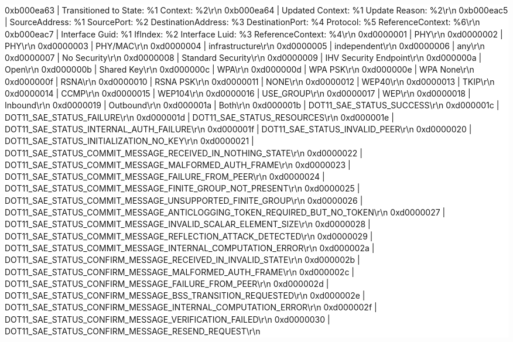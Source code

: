 0xb000ea63 | Transitioned to State: %1 Context: %2\r\n
0xb000ea64 | Updated Context: %1 Update Reason: %2\r\n
0xb000eac5 | SourceAddress: %1 SourcePort: %2 DestinationAddress: %3 DestinationPort: %4 Protocol: %5 ReferenceContext: %6\r\n
0xb000eac7 | Interface Guid: %1 IfIndex: %2 Interface Luid: %3 ReferenceContext: %4\r\n
0xd0000001 | PHY\r\n
0xd0000002 | PHY\r\n
0xd0000003 | PHY/MAC\r\n
0xd0000004 | infrastructure\r\n
0xd0000005 | independent\r\n
0xd0000006 | any\r\n
0xd0000007 | No Security\r\n
0xd0000008 | Standard Security\r\n
0xd0000009 | IHV Security Endpoint\r\n
0xd000000a | Open\r\n
0xd000000b | Shared Key\r\n
0xd000000c | WPA\r\n
0xd000000d | WPA PSK\r\n
0xd000000e | WPA None\r\n
0xd000000f | RSNA\r\n
0xd0000010 | RSNA PSK\r\n
0xd0000011 | NONE\r\n
0xd0000012 | WEP40\r\n
0xd0000013 | TKIP\r\n
0xd0000014 | CCMP\r\n
0xd0000015 | WEP104\r\n
0xd0000016 | USE_GROUP\r\n
0xd0000017 | WEP\r\n
0xd0000018 | Inbound\r\n
0xd0000019 | Outbound\r\n
0xd000001a | Both\r\n
0xd000001b | DOT11_SAE_STATUS_SUCCESS\r\n
0xd000001c | DOT11_SAE_STATUS_FAILURE\r\n
0xd000001d | DOT11_SAE_STATUS_RESOURCES\r\n
0xd000001e | DOT11_SAE_STATUS_INTERNAL_AUTH_FAILURE\r\n
0xd000001f | DOT11_SAE_STATUS_INVALID_PEER\r\n
0xd0000020 | DOT11_SAE_STATUS_INITIALIZATION_NO_KEY\r\n
0xd0000021 | DOT11_SAE_STATUS_COMMIT_MESSAGE_RECEIVED_IN_NOTHING_STATE\r\n
0xd0000022 | DOT11_SAE_STATUS_COMMIT_MESSAGE_MALFORMED_AUTH_FRAME\r\n
0xd0000023 | DOT11_SAE_STATUS_COMMIT_MESSAGE_FAILURE_FROM_PEER\r\n
0xd0000024 | DOT11_SAE_STATUS_COMMIT_MESSAGE_FINITE_GROUP_NOT_PRESENT\r\n
0xd0000025 | DOT11_SAE_STATUS_COMMIT_MESSAGE_UNSUPPORTED_FINITE_GROUP\r\n
0xd0000026 | DOT11_SAE_STATUS_COMMIT_MESSAGE_ANTICLOGGING_TOKEN_REQUIRED_BUT_NO_TOKEN\r\n
0xd0000027 | DOT11_SAE_STATUS_COMMIT_MESSAGE_INVALID_SCALAR_ELEMENT_SIZE\r\n
0xd0000028 | DOT11_SAE_STATUS_COMMIT_MESSAGE_REFLECTION_ATTACK_DETECTED\r\n
0xd0000029 | DOT11_SAE_STATUS_COMMIT_MESSAGE_INTERNAL_COMPUTATION_ERROR\r\n
0xd000002a | DOT11_SAE_STATUS_CONFIRM_MESSAGE_RECEIVED_IN_INVALID_STATE\r\n
0xd000002b | DOT11_SAE_STATUS_CONFIRM_MESSAGE_MALFORMED_AUTH_FRAME\r\n
0xd000002c | DOT11_SAE_STATUS_CONFIRM_MESSAGE_FAILURE_FROM_PEER\r\n
0xd000002d | DOT11_SAE_STATUS_CONFIRM_MESSAGE_BSS_TRANSITION_REQUESTED\r\n
0xd000002e | DOT11_SAE_STATUS_CONFIRM_MESSAGE_INTERNAL_COMPUTATION_ERROR\r\n
0xd000002f | DOT11_SAE_STATUS_CONFIRM_MESSAGE_VERIFICATION_FAILED\r\n
0xd0000030 | DOT11_SAE_STATUS_CONFIRM_MESSAGE_RESEND_REQUEST\r\n
